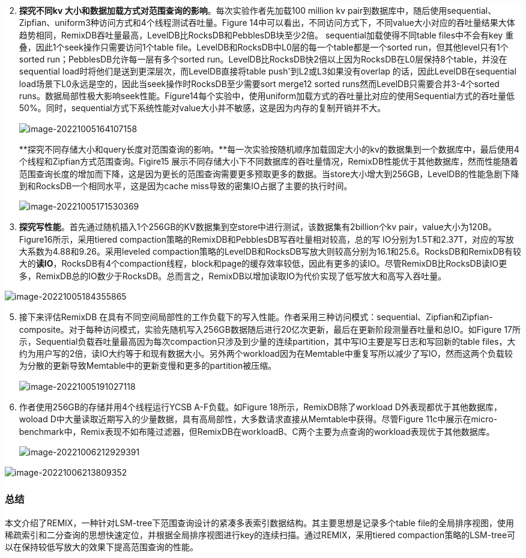 2. **探究不同kv 大小和数据加载方式对范围查询的影响**。每次实验作者先加载100 million kv pair到数据库中，随后使用sequential、Zipfian、uniform3种访问方式和4个线程测试吞吐量。Figure 14中可以看出，不同访问方式下，不同value大小对应的吞吐量结果大体趋势相同，RemixDB吞吐量最高，LevelDB比RocksDB和PebblesDB块至少2倍。 sequential加载使得不同table files中不会有key 重叠，因此1个seek操作只需要访问1个table file。LevelDB和RocksDB中L0层的每一个table都是一个sorted run，但其他level只有1个sorted run；PebblesDB允许每一层有多个sorted run。LevelDB比RocksDB快2倍以上因为RocksDB在L0层保持8个table，并没在sequential load时将他们是送到更深层次，而LevelDB直接将table push'到L2或L3如果没有overlap 的话，因此LevelDB在sequential load场景下L0永远是空的，因此当seek操作时RocksDB至少需要sort merge12 sorted runs然而LevelDB只需要合并3-4个sorted runs。数据局部性极大影响seek性能。Figure14每个实验中，使用uniform加载方式的吞吐量比对应的使用Sequential方式的吞吐量低50%。同时，sequential方式下系统性能对value大小并不敏感，这是因为内存的复制开销并不大。

   ![image-20221005164107158](https://raw.githubusercontent.com/Lia0104/BlogImg/main/imgs/202210051641203.png)

   **探究不同存储大小和query长度对范围查询的影响。**每一次实验按随机顺序加载固定大小的kv的数据集到一个数据库中，最后使用4个线程和Zipfian方式范围查询。Figire15 展示不同存储大小下不同数据库的吞吐量情况，RemixDB性能优于其他数据库，然而性能随着范围查询长度的增加而下降，这是因为更长的范围查询需要更多预取更多的数据。当store大小增大到256GB，LevelDB的性能急剧下降到和RocksDB一个相同水平，这是因为cache miss导致的密集IO占据了主要的执行时间。

   ![image-20221005171530369](https://raw.githubusercontent.com/Lia0104/BlogImg/main/imgs/202210051715411.png)

4.  **探究写性能**。首先通过随机插入1个256GB的KV数据集到空store中进行测试，该数据集有2billion个kv pair，value大小为120B。Figure16所示，采用tiered compaction策略的RemixDB和PebblesDB写吞吐量相对较高，总的写 IO分别为1.5T和2.37T，对应的写放大系数为4.88和9.26。采用leveled compaction策略的LevelDB和RocksDB写放大则较高分别为16.1和25.6。RocksDB和RemixDB有较大的**读IO**，RocksDB有4个compaction线程，block和page的缓存效率较低，因此有更多的读IO。尽管RemixDB比RocksDB读IO更多，RemixDB总的IO数少于RocksDB。总而言之，RemixDB以增加读取IO为代价实现了低写放大和高写入吞吐量。

   ![image-20221005184355865](https://raw.githubusercontent.com/Lia0104/BlogImg/main/imgs/202210051843909.png)

5. 接下来评估RemixDB 在具有不同空间局部性的工作负载下的写入性能。作者采用三种访问模式：sequential、Zipfian和Zipfian-composite。对于每种访问模式，实验先随机写入256GB数据随后进行20亿次更新，最后在更新阶段测量吞吐量和总IO。如Figure 17所示，Sequential负载吞吐量最高因为每次compaction只涉及到少量的连续partition，其中写IO主要是写日志和写回新的table files，大约为用户写的2倍，读IO大约等于和现有数据大小。另外两个workload因为在Memtable中重复写所以减少了写IO，然而这两个负载较为分散的更新导致Memtable中的更新变慢和更多的partition被压缩。

   ![image-20221005191027118](https://raw.githubusercontent.com/Lia0104/BlogImg/main/imgs/202210051910146.png)
   
   

5. 作者使用256GB的存储并用4个线程运行YCSB A-F负载。如Figure 18所示，RemixDB除了workload D外表现都优于其他数据库，woload D中大量读取近期写入的少量数据，具有高局部性，大多数请求直接从Memtable中获得。尽管Figure 11c中展示在micro-benchmark中，Remix表现不如布隆过滤器，但RemixDB在workloadB、C两个主要为点查询的workload表现优于其他数据库。

   ![image-20221006212929391](https://raw.githubusercontent.com/Lia0104/BlogImg/main/imgs/202210062129434.png)

![image-20221006213809352](https://raw.githubusercontent.com/Lia0104/BlogImg/main/imgs/202210062138386.png)



### 总结

本文介绍了REMIX，一种针对LSM-tree下范围查询设计的紧凑多表索引数据结构。其主要思想是记录多个table file的全局排序视图，使用稀疏索引和二分查询的思想快速定位，并根据全局排序视图进行key的连续扫描。通过REMIX，采用tiered compaction策略的LSM-tree可以在保持较低写放大的效果下提高范围查询的性能。